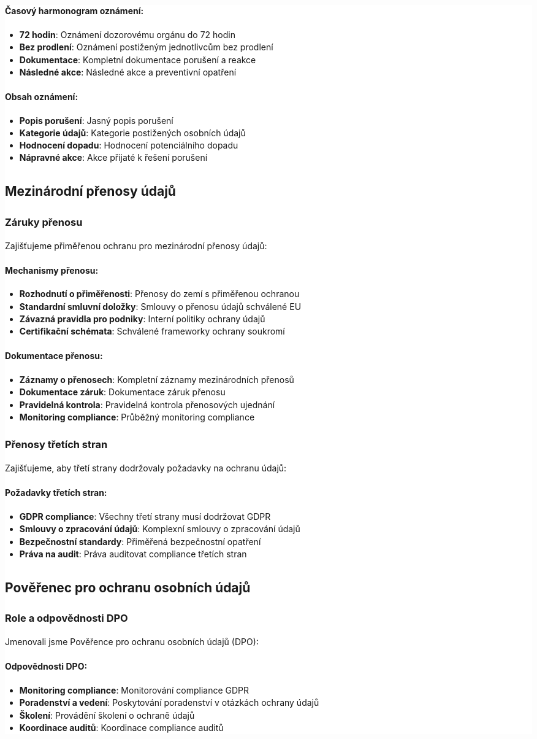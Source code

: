 #### **Časový harmonogram oznámení:**
- **72 hodin**: Oznámení dozorovému orgánu do 72 hodin
- **Bez prodlení**: Oznámení postiženým jednotlivcům bez prodlení
- **Dokumentace**: Kompletní dokumentace porušení a reakce
- **Následné akce**: Následné akce a preventivní opatření

#### **Obsah oznámení:**
- **Popis porušení**: Jasný popis porušení
- **Kategorie údajů**: Kategorie postižených osobních údajů
- **Hodnocení dopadu**: Hodnocení potenciálního dopadu
- **Nápravné akce**: Akce přijaté k řešení porušení

## Mezinárodní přenosy údajů

### **Záruky přenosu**
Zajišťujeme přiměřenou ochranu pro mezinárodní přenosy údajů:

#### **Mechanismy přenosu:**
- **Rozhodnutí o přiměřenosti**: Přenosy do zemí s přiměřenou ochranou
- **Standardní smluvní doložky**: Smlouvy o přenosu údajů schválené EU
- **Závazná pravidla pro podniky**: Interní politiky ochrany údajů
- **Certifikační schémata**: Schválené frameworky ochrany soukromí

#### **Dokumentace přenosu:**
- **Záznamy o přenosech**: Kompletní záznamy mezinárodních přenosů
- **Dokumentace záruk**: Dokumentace záruk přenosu
- **Pravidelná kontrola**: Pravidelná kontrola přenosových ujednání
- **Monitoring compliance**: Průběžný monitoring compliance

### **Přenosy třetích stran**
Zajišťujeme, aby třetí strany dodržovaly požadavky na ochranu údajů:

#### **Požadavky třetích stran:**
- **GDPR compliance**: Všechny třetí strany musí dodržovat GDPR
- **Smlouvy o zpracování údajů**: Komplexní smlouvy o zpracování údajů
- **Bezpečnostní standardy**: Přiměřená bezpečnostní opatření
- **Práva na audit**: Práva auditovat compliance třetích stran

## Pověřenec pro ochranu osobních údajů

### **Role a odpovědnosti DPO**
Jmenovali jsme Pověřence pro ochranu osobních údajů (DPO):

#### **Odpovědnosti DPO:**
- **Monitoring compliance**: Monitorování compliance GDPR
- **Poradenství a vedení**: Poskytování poradenství v otázkách ochrany údajů
- **Školení**: Provádění školení o ochraně údajů
- **Koordinace auditů**: Koordinace compliance auditů
